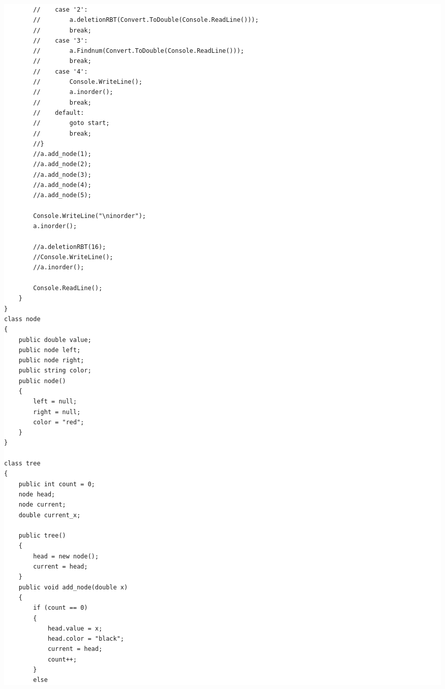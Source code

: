             //    case '2':
            //        a.deletionRBT(Convert.ToDouble(Console.ReadLine()));
            //        break;
            //    case '3':
            //        a.Findnum(Convert.ToDouble(Console.ReadLine()));
            //        break;
            //    case '4':
            //        Console.WriteLine();
            //        a.inorder();
            //        break;
            //    default:
            //        goto start;
            //        break;
            //}
            //a.add_node(1);
            //a.add_node(2);
            //a.add_node(3);
            //a.add_node(4);
            //a.add_node(5);

            Console.WriteLine("\ninorder");
            a.inorder();
            
            //a.deletionRBT(16);
            //Console.WriteLine();
            //a.inorder();
            
            Console.ReadLine();
        }
    }
    class node
    {
        public double value;
        public node left;
        public node right;
        public string color;
        public node()
        {
            left = null;
            right = null;
            color = "red";
        }
    }

    class tree
    {
        public int count = 0;
        node head;
        node current;
        double current_x;

        public tree()
        {
            head = new node();
            current = head;
        }
        public void add_node(double x)
        {
            if (count == 0)
            {
                head.value = x;
                head.color = "black";
                current = head;
                count++;
            }
            else